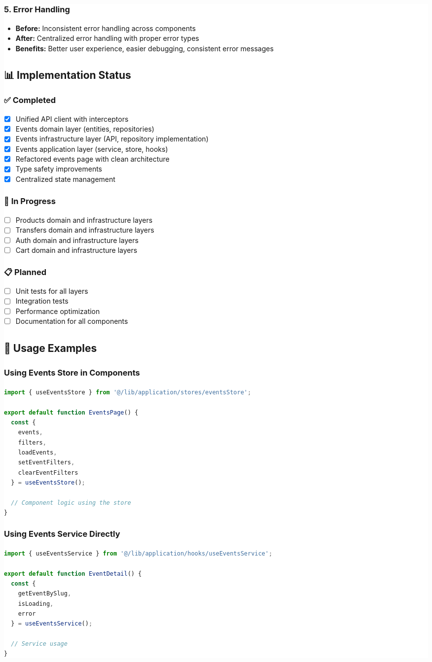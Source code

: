 ### **5. Error Handling**
- **Before:** Inconsistent error handling across components
- **After:** Centralized error handling with proper error types
- **Benefits:** Better user experience, easier debugging, consistent error messages

## 📊 **Implementation Status**

### ✅ **Completed**
- [x] Unified API client with interceptors
- [x] Events domain layer (entities, repositories)
- [x] Events infrastructure layer (API, repository implementation)
- [x] Events application layer (service, store, hooks)
- [x] Refactored events page with clean architecture
- [x] Type safety improvements
- [x] Centralized state management

### 🔄 **In Progress**
- [ ] Products domain and infrastructure layers
- [ ] Transfers domain and infrastructure layers
- [ ] Auth domain and infrastructure layers
- [ ] Cart domain and infrastructure layers

### 📋 **Planned**
- [ ] Unit tests for all layers
- [ ] Integration tests
- [ ] Performance optimization
- [ ] Documentation for all components

## 🚀 **Usage Examples**

### **Using Events Store in Components**
```typescript
import { useEventsStore } from '@/lib/application/stores/eventsStore';

export default function EventsPage() {
  const {
    events,
    filters,
    loadEvents,
    setEventFilters,
    clearEventFilters
  } = useEventsStore();

  // Component logic using the store
}
```

### **Using Events Service Directly**
```typescript
import { useEventsService } from '@/lib/application/hooks/useEventsService';

export default function EventDetail() {
  const {
    getEventBySlug,
    isLoading,
    error
  } = useEventsService();

  // Service usage
}
```
